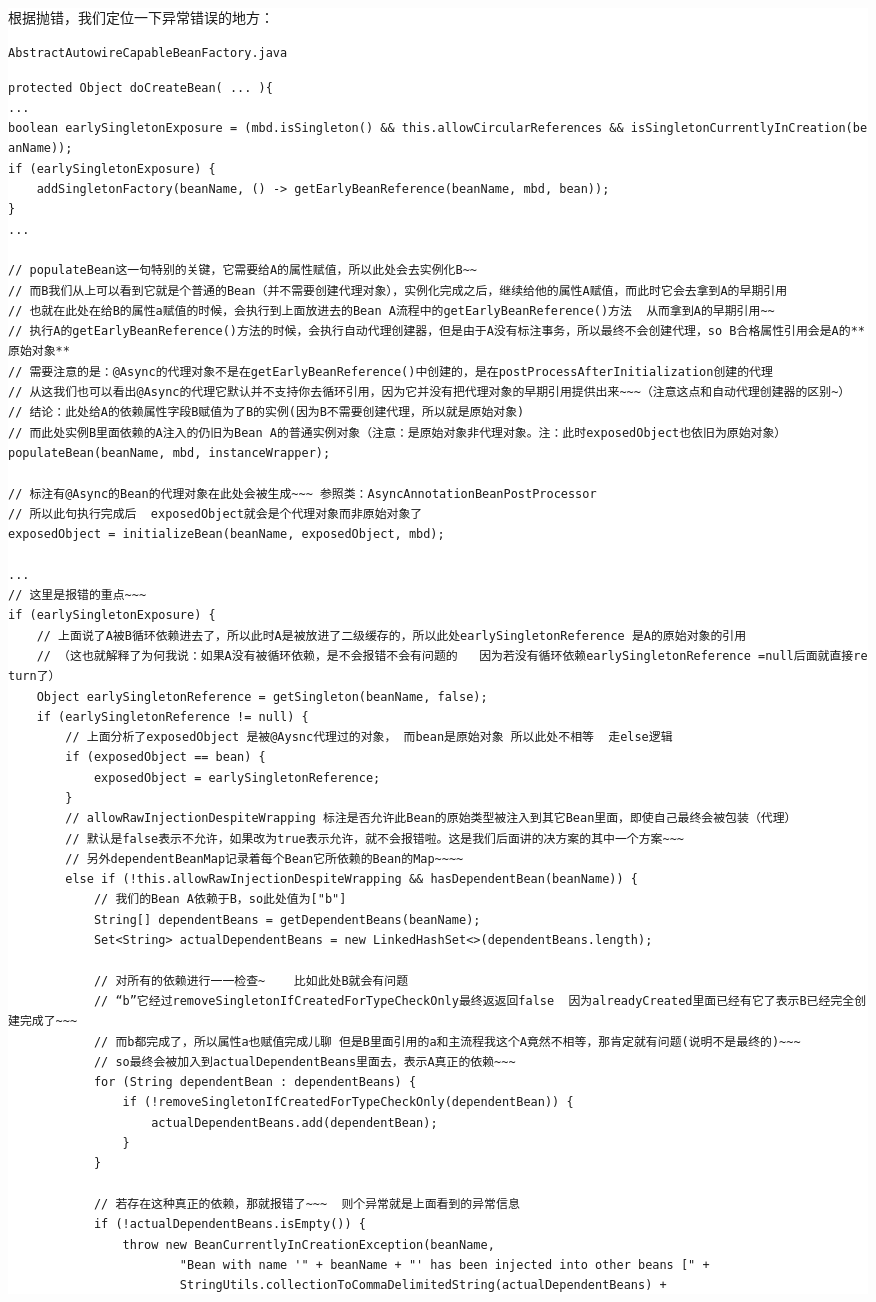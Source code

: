 根据抛错，我们定位一下异常错误的地方：

```
AbstractAutowireCapableBeanFactory.java
```

```
protected Object doCreateBean( ... ){
...
boolean earlySingletonExposure = (mbd.isSingleton() && this.allowCircularReferences && isSingletonCurrentlyInCreation(beanName));
if (earlySingletonExposure) {
    addSingletonFactory(beanName, () -> getEarlyBeanReference(beanName, mbd, bean));
}
...

// populateBean这一句特别的关键，它需要给A的属性赋值，所以此处会去实例化B~~
// 而B我们从上可以看到它就是个普通的Bean（并不需要创建代理对象），实例化完成之后，继续给他的属性A赋值，而此时它会去拿到A的早期引用
// 也就在此处在给B的属性a赋值的时候，会执行到上面放进去的Bean A流程中的getEarlyBeanReference()方法  从而拿到A的早期引用~~
// 执行A的getEarlyBeanReference()方法的时候，会执行自动代理创建器，但是由于A没有标注事务，所以最终不会创建代理，so B合格属性引用会是A的**原始对象**
// 需要注意的是：@Async的代理对象不是在getEarlyBeanReference()中创建的，是在postProcessAfterInitialization创建的代理
// 从这我们也可以看出@Async的代理它默认并不支持你去循环引用，因为它并没有把代理对象的早期引用提供出来~~~（注意这点和自动代理创建器的区别~）
// 结论：此处给A的依赖属性字段B赋值为了B的实例(因为B不需要创建代理，所以就是原始对象)
// 而此处实例B里面依赖的A注入的仍旧为Bean A的普通实例对象（注意：是原始对象非代理对象。注：此时exposedObject也依旧为原始对象）
populateBean(beanName, mbd, instanceWrapper);

// 标注有@Async的Bean的代理对象在此处会被生成~~~ 参照类：AsyncAnnotationBeanPostProcessor
// 所以此句执行完成后  exposedObject就会是个代理对象而非原始对象了
exposedObject = initializeBean(beanName, exposedObject, mbd);

...
// 这里是报错的重点~~~
if (earlySingletonExposure) {
    // 上面说了A被B循环依赖进去了，所以此时A是被放进了二级缓存的，所以此处earlySingletonReference 是A的原始对象的引用
    // （这也就解释了为何我说：如果A没有被循环依赖，是不会报错不会有问题的   因为若没有循环依赖earlySingletonReference =null后面就直接return了）
    Object earlySingletonReference = getSingleton(beanName, false);
    if (earlySingletonReference != null) {
        // 上面分析了exposedObject 是被@Aysnc代理过的对象， 而bean是原始对象 所以此处不相等  走else逻辑
        if (exposedObject == bean) {
            exposedObject = earlySingletonReference;
        }
        // allowRawInjectionDespiteWrapping 标注是否允许此Bean的原始类型被注入到其它Bean里面，即使自己最终会被包装（代理）
        // 默认是false表示不允许，如果改为true表示允许，就不会报错啦。这是我们后面讲的决方案的其中一个方案~~~
        // 另外dependentBeanMap记录着每个Bean它所依赖的Bean的Map~~~~
        else if (!this.allowRawInjectionDespiteWrapping && hasDependentBean(beanName)) {
            // 我们的Bean A依赖于B，so此处值为["b"]
            String[] dependentBeans = getDependentBeans(beanName);
            Set<String> actualDependentBeans = new LinkedHashSet<>(dependentBeans.length);

            // 对所有的依赖进行一一检查~    比如此处B就会有问题
            // “b”它经过removeSingletonIfCreatedForTypeCheckOnly最终返返回false  因为alreadyCreated里面已经有它了表示B已经完全创建完成了~~~
            // 而b都完成了，所以属性a也赋值完成儿聊 但是B里面引用的a和主流程我这个A竟然不相等，那肯定就有问题(说明不是最终的)~~~
            // so最终会被加入到actualDependentBeans里面去，表示A真正的依赖~~~
            for (String dependentBean : dependentBeans) {
                if (!removeSingletonIfCreatedForTypeCheckOnly(dependentBean)) {
                    actualDependentBeans.add(dependentBean);
                }
            }

            // 若存在这种真正的依赖，那就报错了~~~  则个异常就是上面看到的异常信息
            if (!actualDependentBeans.isEmpty()) {
                throw new BeanCurrentlyInCreationException(beanName,
                        "Bean with name '" + beanName + "' has been injected into other beans [" +
                        StringUtils.collectionToCommaDelimitedString(actualDependentBeans) +
```